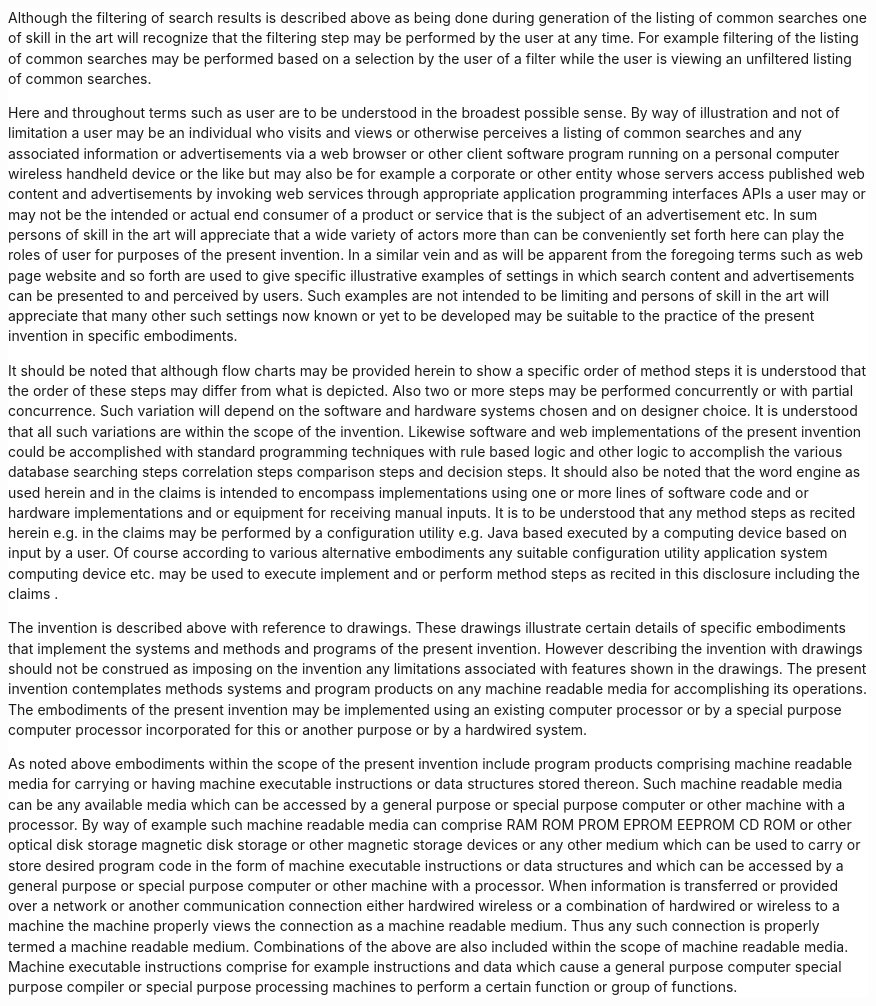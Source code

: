 Although the filtering of search results is described above as being done during generation of the listing of common searches one of skill in the art will recognize that the filtering step may be performed by the user at any time. For example filtering of the listing of common searches may be performed based on a selection by the user of a filter while the user is viewing an unfiltered listing of common searches.

Here and throughout terms such as user are to be understood in the broadest possible sense. By way of illustration and not of limitation a user may be an individual who visits and views or otherwise perceives a listing of common searches and any associated information or advertisements via a web browser or other client software program running on a personal computer wireless handheld device or the like but may also be for example a corporate or other entity whose servers access published web content and advertisements by invoking web services through appropriate application programming interfaces APIs a user may or may not be the intended or actual end consumer of a product or service that is the subject of an advertisement etc. In sum persons of skill in the art will appreciate that a wide variety of actors more than can be conveniently set forth here can play the roles of user for purposes of the present invention. In a similar vein and as will be apparent from the foregoing terms such as web page website and so forth are used to give specific illustrative examples of settings in which search content and advertisements can be presented to and perceived by users. Such examples are not intended to be limiting and persons of skill in the art will appreciate that many other such settings now known or yet to be developed may be suitable to the practice of the present invention in specific embodiments.

It should be noted that although flow charts may be provided herein to show a specific order of method steps it is understood that the order of these steps may differ from what is depicted. Also two or more steps may be performed concurrently or with partial concurrence. Such variation will depend on the software and hardware systems chosen and on designer choice. It is understood that all such variations are within the scope of the invention. Likewise software and web implementations of the present invention could be accomplished with standard programming techniques with rule based logic and other logic to accomplish the various database searching steps correlation steps comparison steps and decision steps. It should also be noted that the word engine as used herein and in the claims is intended to encompass implementations using one or more lines of software code and or hardware implementations and or equipment for receiving manual inputs. It is to be understood that any method steps as recited herein e.g. in the claims may be performed by a configuration utility e.g. Java based executed by a computing device based on input by a user. Of course according to various alternative embodiments any suitable configuration utility application system computing device etc. may be used to execute implement and or perform method steps as recited in this disclosure including the claims .

The invention is described above with reference to drawings. These drawings illustrate certain details of specific embodiments that implement the systems and methods and programs of the present invention. However describing the invention with drawings should not be construed as imposing on the invention any limitations associated with features shown in the drawings. The present invention contemplates methods systems and program products on any machine readable media for accomplishing its operations. The embodiments of the present invention may be implemented using an existing computer processor or by a special purpose computer processor incorporated for this or another purpose or by a hardwired system.

As noted above embodiments within the scope of the present invention include program products comprising machine readable media for carrying or having machine executable instructions or data structures stored thereon. Such machine readable media can be any available media which can be accessed by a general purpose or special purpose computer or other machine with a processor. By way of example such machine readable media can comprise RAM ROM PROM EPROM EEPROM CD ROM or other optical disk storage magnetic disk storage or other magnetic storage devices or any other medium which can be used to carry or store desired program code in the form of machine executable instructions or data structures and which can be accessed by a general purpose or special purpose computer or other machine with a processor. When information is transferred or provided over a network or another communication connection either hardwired wireless or a combination of hardwired or wireless to a machine the machine properly views the connection as a machine readable medium. Thus any such connection is properly termed a machine readable medium. Combinations of the above are also included within the scope of machine readable media. Machine executable instructions comprise for example instructions and data which cause a general purpose computer special purpose compiler or special purpose processing machines to perform a certain function or group of functions.
